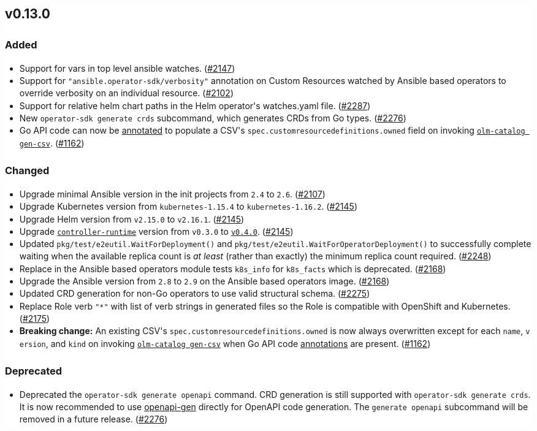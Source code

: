 ## v0.13.0

### Added

- Support for vars in top level ansible watches. ([#2147](https://github.com/Medium/operator-sdk/pull/2147))
- Support for `"ansible.operator-sdk/verbosity"` annotation on Custom Resources watched by Ansible based operators to override verbosity on an individual resource. ([#2102](https://github.com/Medium/operator-sdk/pull/2102))
- Support for relative helm chart paths in the Helm operator's watches.yaml file. ([#2287](https://github.com/Medium/operator-sdk/pull/2287))
- New `operator-sdk generate crds` subcommand, which generates CRDs from Go types. ([#2276](https://github.com/Medium/operator-sdk/pull/2276))
- Go API code can now be [annotated](https://github.com/Medium/operator-sdk/blob/d147bb3/doc/user/olm-catalog/csv-annotations.md) to populate a CSV's `spec.customresourcedefinitions.owned` field on invoking [`olm-catalog gen-csv`](https://github.com/Medium/operator-sdk/blob/d147bb3/doc/cli/operator-sdk_olm-catalog_gen-csv.md). ([#1162](https://github.com/Medium/operator-sdk/pull/1162))

### Changed

- Upgrade minimal Ansible version in the init projects from `2.4` to `2.6`. ([#2107](https://github.com/Medium/operator-sdk/pull/2107))
- Upgrade Kubernetes version from `kubernetes-1.15.4` to `kubernetes-1.16.2`. ([#2145](https://github.com/Medium/operator-sdk/pull/2145))
- Upgrade Helm version from `v2.15.0` to `v2.16.1`. ([#2145](https://github.com/Medium/operator-sdk/pull/2145))
- Upgrade [`controller-runtime`](https://github.com/kubernetes-sigs/controller-runtime) version from `v0.3.0` to [`v0.4.0`](https://github.com/kubernetes-sigs/controller-runtime/releases/tag/v0.4.0). ([#2145](https://github.com/Medium/operator-sdk/pull/2145))
- Updated `pkg/test/e2eutil.WaitForDeployment()` and `pkg/test/e2eutil.WaitForOperatorDeployment()` to successfully complete waiting when the available replica count is _at least_ (rather than exactly) the minimum replica count required. ([#2248](https://github.com/Medium/operator-sdk/pull/2248))
- Replace in the Ansible based operators module tests `k8s_info` for `k8s_facts` which is deprecated. ([#2168](https://github.com/Medium/operator-sdk/issues/2168))
- Upgrade the Ansible version from `2.8` to `2.9` on the Ansible based operators image. ([#2168](https://github.com/Medium/operator-sdk/issues/2168))
- Updated CRD generation for non-Go operators to use valid structural schema. ([#2275](https://github.com/Medium/operator-sdk/issues/2275))
- Replace Role verb `"*"` with list of verb strings in generated files so the Role is compatible with OpenShift and Kubernetes. ([#2175](https://github.com/Medium/operator-sdk/pull/2175))
- **Breaking change:** An existing CSV's `spec.customresourcedefinitions.owned` is now always overwritten except for each `name`, `version`, and `kind` on invoking [`olm-catalog gen-csv`](https://github.com/Medium/operator-sdk/blob/d147bb3/doc/cli/operator-sdk_olm-catalog_gen-csv.md) when Go API code [annotations](https://github.com/Medium/operator-sdk/blob/d147bb3/doc/user/olm-catalog/csv-annotations.md) are present. ([#1162](https://github.com/Medium/operator-sdk/pull/1162))

### Deprecated

- Deprecated the `operator-sdk generate openapi` command. CRD generation is still supported with `operator-sdk generate crds`. It is now recommended to use [openapi-gen](https://github.com/kubernetes/kube-openapi/tree/master/cmd/openapi-gen) directly for OpenAPI code generation. The `generate openapi` subcommand will be removed in a future release. ([#2276](https://github.com/Medium/operator-sdk/pull/2276))
